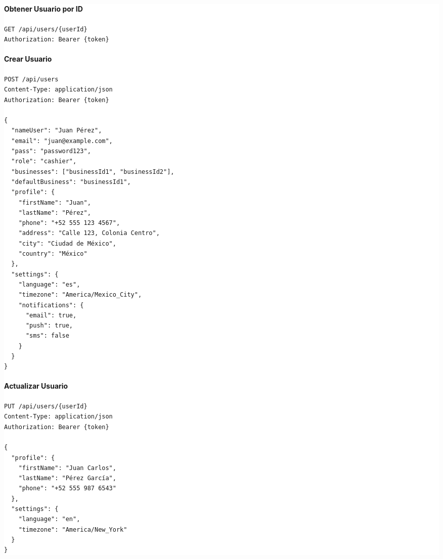 #### **Obtener Usuario por ID**

```http
GET /api/users/{userId}
Authorization: Bearer {token}
```

#### **Crear Usuario**

```http
POST /api/users
Content-Type: application/json
Authorization: Bearer {token}

{
  "nameUser": "Juan Pérez",
  "email": "juan@example.com",
  "pass": "password123",
  "role": "cashier",
  "businesses": ["businessId1", "businessId2"],
  "defaultBusiness": "businessId1",
  "profile": {
    "firstName": "Juan",
    "lastName": "Pérez",
    "phone": "+52 555 123 4567",
    "address": "Calle 123, Colonia Centro",
    "city": "Ciudad de México",
    "country": "México"
  },
  "settings": {
    "language": "es",
    "timezone": "America/Mexico_City",
    "notifications": {
      "email": true,
      "push": true,
      "sms": false
    }
  }
}
```

#### **Actualizar Usuario**

```http
PUT /api/users/{userId}
Content-Type: application/json
Authorization: Bearer {token}

{
  "profile": {
    "firstName": "Juan Carlos",
    "lastName": "Pérez García",
    "phone": "+52 555 987 6543"
  },
  "settings": {
    "language": "en",
    "timezone": "America/New_York"
  }
}
```
